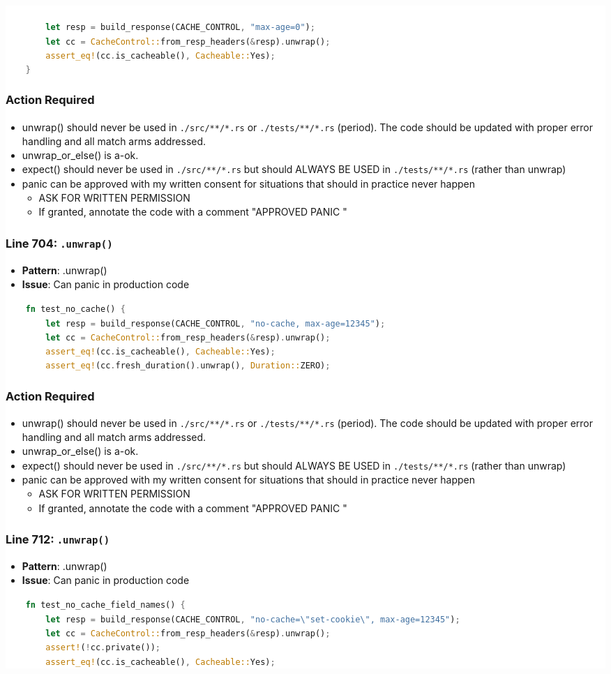 ```rust

        let resp = build_response(CACHE_CONTROL, "max-age=0");
        let cc = CacheControl::from_resp_headers(&resp).unwrap();
        assert_eq!(cc.is_cacheable(), Cacheable::Yes);
    }
```

### Action Required

- unwrap() should never be used in `./src/**/*.rs` or `./tests/**/*.rs` (period). The code should be updated with proper error handling and all match arms addressed.
- unwrap_or_else() is a-ok. 
- expect() should never be used in `./src/**/*.rs` but should ALWAYS BE USED in `./tests/**/*.rs` (rather than unwrap)
- panic can be approved with my written consent for situations that should in practice never happen  
  - ASK FOR WRITTEN PERMISSION
  - If granted, annotate the code with a comment "APPROVED PANIC "


### Line 704: `.unwrap()`

- **Pattern**: .unwrap()
- **Issue**: Can panic in production code

```rust
    fn test_no_cache() {
        let resp = build_response(CACHE_CONTROL, "no-cache, max-age=12345");
        let cc = CacheControl::from_resp_headers(&resp).unwrap();
        assert_eq!(cc.is_cacheable(), Cacheable::Yes);
        assert_eq!(cc.fresh_duration().unwrap(), Duration::ZERO);
```

### Action Required

- unwrap() should never be used in `./src/**/*.rs` or `./tests/**/*.rs` (period). The code should be updated with proper error handling and all match arms addressed.
- unwrap_or_else() is a-ok. 
- expect() should never be used in `./src/**/*.rs` but should ALWAYS BE USED in `./tests/**/*.rs` (rather than unwrap)
- panic can be approved with my written consent for situations that should in practice never happen  
  - ASK FOR WRITTEN PERMISSION
  - If granted, annotate the code with a comment "APPROVED PANIC "


### Line 712: `.unwrap()`

- **Pattern**: .unwrap()
- **Issue**: Can panic in production code

```rust
    fn test_no_cache_field_names() {
        let resp = build_response(CACHE_CONTROL, "no-cache=\"set-cookie\", max-age=12345");
        let cc = CacheControl::from_resp_headers(&resp).unwrap();
        assert!(!cc.private());
        assert_eq!(cc.is_cacheable(), Cacheable::Yes);
```
